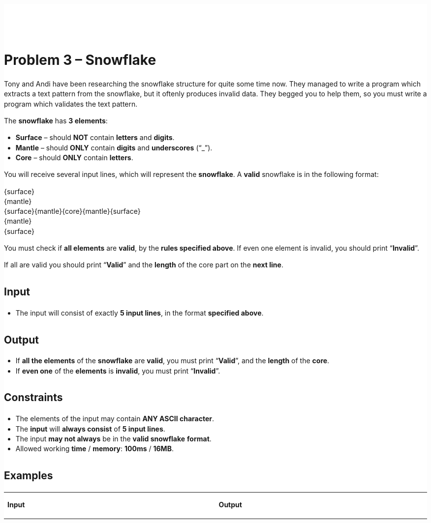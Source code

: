 <td width="820">
<p>&nbsp;</p>
</td>
</tr>
</tbody>
</table>
<p>&nbsp;</p>


<h1>Problem 3 &ndash; Snowflake</h1>
<p>Tony and Andi have been researching the snowflake structure for quite some time now. They managed to write a program which extracts a text pattern from the snowflake, but it oftenly produces invalid data. They begged you to help them, so you must write a program which validates the text pattern.</p>
<p>The <strong>snowflake</strong> has <strong>3 elements</strong>:</p>
<ul>
<li><strong>Surface</strong> &ndash; should <strong>NOT</strong> contain <strong>letters</strong> and <strong>digits</strong>.</li>
<li><strong>Mantle</strong> &ndash; should <strong>ONLY</strong> contain <strong>digits</strong> and <strong>underscores</strong> (&ldquo;_&rdquo;).</li>
<li><strong>Core</strong> &ndash; should <strong>ONLY</strong> contain <strong>letters</strong>.</li>
</ul>
<p>You will receive several input lines, which will represent the <strong>snowflake</strong>. A <strong>valid</strong> snowflake is in the following format:</p>
<p>{surface}<br /> {mantle}<br /> {surface}{mantle}{core}{mantle}{surface}<br /> {mantle}<br /> {surface}</p>
<p>You must check if <strong>all elements</strong> are <strong>valid</strong>, by the <strong>rules specified above</strong>. If even one element is invalid, you should print &ldquo;<strong>Invalid</strong>&rdquo;.</p>
<p>If all are valid you should print &ldquo;<strong>Valid</strong>&rdquo; and the <strong>length</strong> of the core part on the <strong>next line</strong>.</p>
<h2>Input</h2>
<ul>
<li>The input will consist of exactly <strong>5 input lines</strong>, in the format <strong>specified above</strong>.</li>
</ul>
<h2>Output</h2>
<ul>
<li>If <strong>all the elements</strong> of the <strong>snowflake</strong> are <strong>valid</strong>, you must print &ldquo;<strong>Valid</strong>&rdquo;, and the <strong>length</strong> of the <strong>core</strong>.</li>
<li>If <strong>even one</strong> of the <strong>elements</strong> is <strong>invalid</strong>, you must print &ldquo;<strong>Invalid</strong>&rdquo;.</li>
</ul>
<h2>Constraints</h2>
<ul>
<li>The elements of the input may contain <strong>ANY ASCII character</strong>.</li>
<li>The <strong>input</strong> will <strong>always consist</strong> of <strong>5 input lines</strong>.</li>
<li>The input <strong>may not always</strong> be in the <strong>valid snowflake</strong> <strong>format</strong>.</li>
<li>Allowed working <strong>time</strong> / <strong>memory</strong>: <strong>100ms</strong> / <strong>16MB</strong>.</li>
</ul>
<h2>Examples</h2>
<table>
<tbody>
<tr>
<td width="695">
<p><strong>Input</strong></p>
</td>
<td width="695">
<p><strong>Output</strong></p>